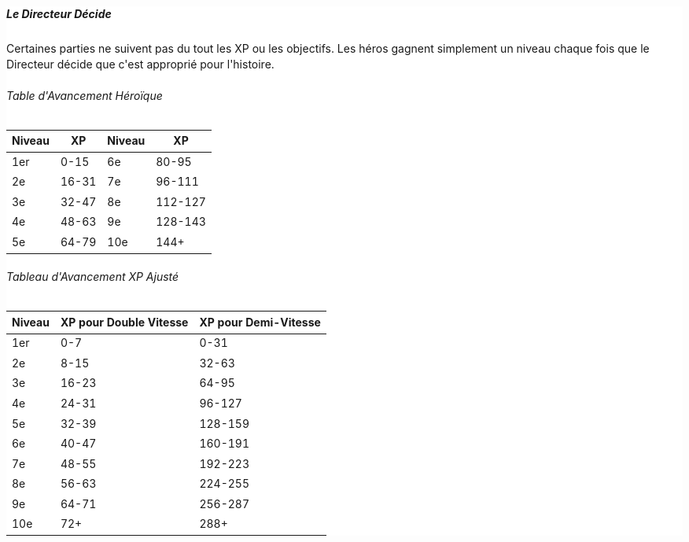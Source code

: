 ##### Le Directeur Décide

Certaines parties ne suivent pas du tout les XP ou les objectifs. Les héros gagnent simplement un niveau chaque fois que le Directeur décide que c'est approprié pour l'histoire.

###### Table d'Avancement Héroïque

| Niveau             | XP    | Niveau | XP      |
|--------------------|-------|--------|---------|
| 1er                | 0-15  | 6e     | 80-95   |
| 2e                 | 16-31 | 7e     | 96-111  |
| 3e                 | 32-47 | 8e     | 112-127 |
| 4e                 | 48-63 | 9e     | 128-143 |
| 5e                 | 64-79 | 10e    | 144+    |

###### Tableau d'Avancement XP Ajusté

| Niveau | XP pour Double Vitesse | XP pour Demi-Vitesse |
|--------|------------------------|----------------------|
| 1er    | 0-7                    | 0-31                 |
| 2e     | 8-15                   | 32-63                |
| 3e     | 16-23                  | 64-95                |
| 4e     | 24-31                  | 96-127               |
| 5e     | 32-39                  | 128-159              |
| 6e     | 40-47                  | 160-191              |
| 7e     | 48-55                  | 192-223              |
| 8e     | 56-63                  | 224-255              |
| 9e     | 64-71                  | 256-287              |
| 10e    | 72+                    | 288+                 |